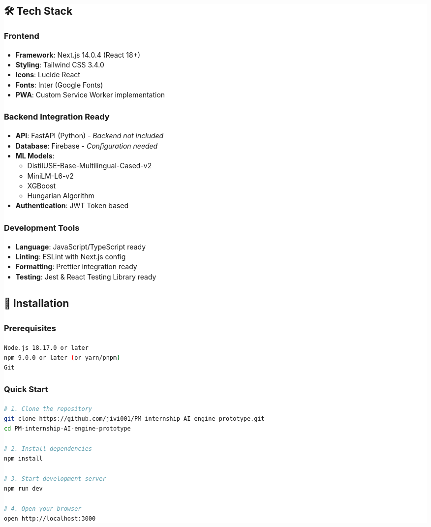 ## 🛠 Tech Stack

### Frontend
- **Framework**: Next.js 14.0.4 (React 18+)
- **Styling**: Tailwind CSS 3.4.0
- **Icons**: Lucide React
- **Fonts**: Inter (Google Fonts)
- **PWA**: Custom Service Worker implementation

### Backend Integration Ready
- **API**: FastAPI (Python) - *Backend not included*
- **Database**: Firebase - *Configuration needed*
- **ML Models**: 
  - DistilUSE-Base-Multilingual-Cased-v2
  - MiniLM-L6-v2
  - XGBoost
  - Hungarian Algorithm
- **Authentication**: JWT Token based

### Development Tools
- **Language**: JavaScript/TypeScript ready
- **Linting**: ESLint with Next.js config
- **Formatting**: Prettier integration ready
- **Testing**: Jest & React Testing Library ready

## 🚀 Installation

### Prerequisites
```bash
Node.js 18.17.0 or later
npm 9.0.0 or later (or yarn/pnpm)
Git
```

### Quick Start
```bash
# 1. Clone the repository
git clone https://github.com/jivi001/PM-internship-AI-engine-prototype.git
cd PM-internship-AI-engine-prototype

# 2. Install dependencies
npm install

# 3. Start development server
npm run dev

# 4. Open your browser
open http://localhost:3000
```
